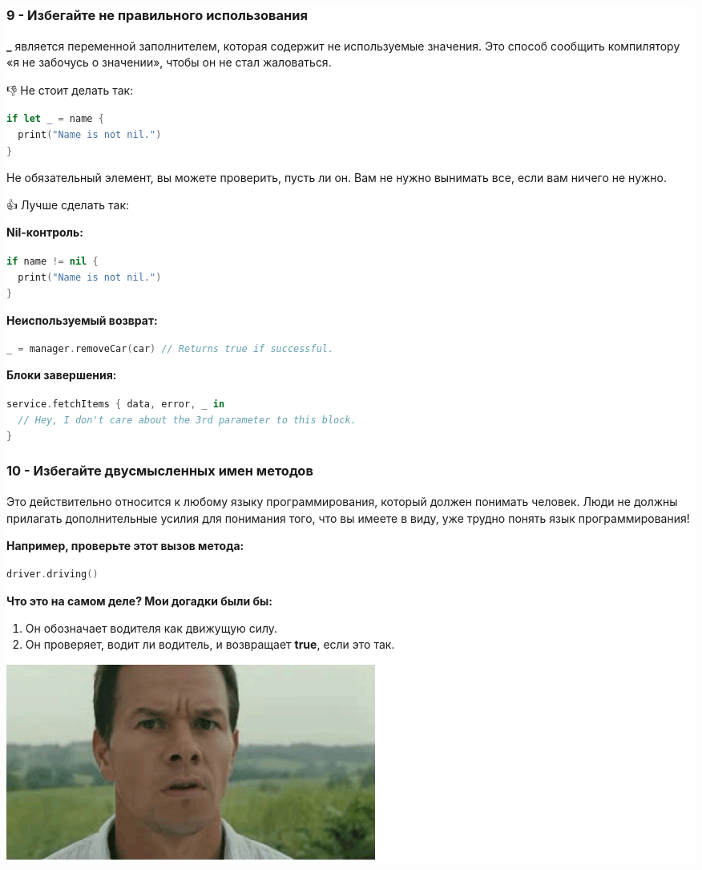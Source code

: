 ### 9 - Избегайте не правильного использования

**_** является переменной заполнителем, которая содержит не используемые значения. Это способ сообщить компилятору «я не забочусь о значении», чтобы он не стал жаловаться.

👎 Не стоит делать так:

```swift
if let _ = name {
  print("Name is not nil.")
}
```
Не обязательный элемент, вы можете проверить, пусть ли он. Вам не нужно вынимать все, если вам ничего не нужно.

👍 Лучше сделать так:

**Nil-контроль:**

```swift
if name != nil {
  print("Name is not nil.")
}
```

**Неиспользуемый возврат:**

```swift
_ = manager.removeCar(car) // Returns true if successful.
```

**Блоки завершения:**

```swift
service.fetchItems { data, error, _ in
  // Hey, I don't care about the 3rd parameter to this block.
}
```

### 10 - Избегайте двусмысленных имен методов

Это действительно относится к любому языку программирования, который должен понимать человек. Люди не должны прилагать дополнительные усилия для понимания того, что вы имеете в виду, уже трудно понять язык программирования!

**Например, проверьте этот вызов метода:**

```swift
driver.driving()
```

**Что это на самом деле? Мои догадки были бы:**
1. Он обозначает водителя как движущую силу.
2. Он проверяет, водит ли водитель, и возвращает **true**, если это так.

![Swift Syntax Cheat Codes](/images/post/swifty_tips/7.gif)
